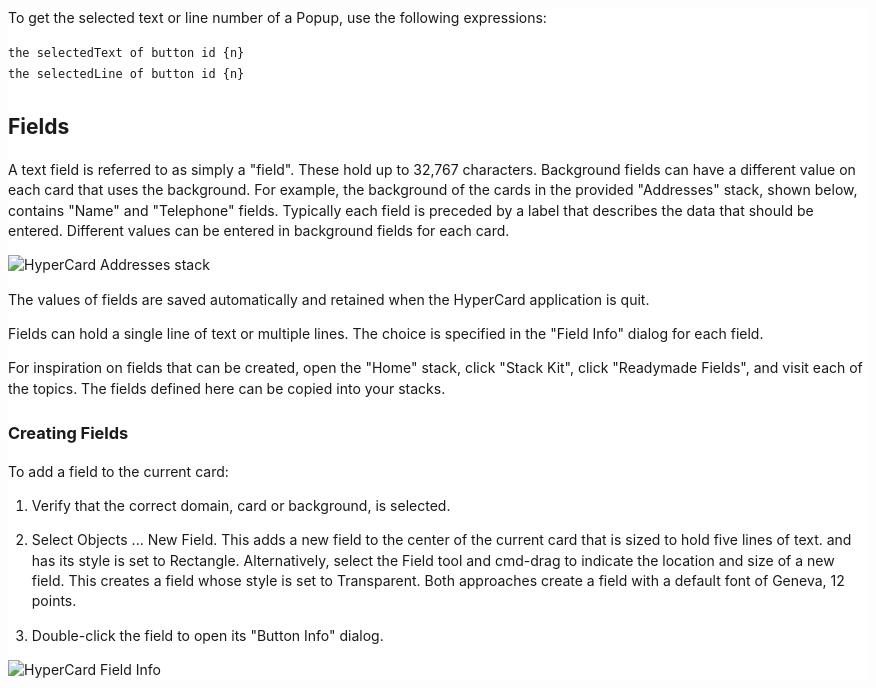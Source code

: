 To get the selected text or line number of a Popup,
use the following expressions:

```text
the selectedText of button id {n}
the selectedLine of button id {n}
```

## Fields

A text field is referred to as simply a "field".
These hold up to 32,767 characters.
Background fields can have a different value
on each card that uses the background.
For example, the background of the cards in the provided "Addresses" stack,
shown below, contains "Name" and "Telephone" fields.
Typically each field is preceded by a label
that describes the data that should be entered.
Different values can be entered in background fields for each card.

<img alt="HyperCard Addresses stack" style="width: 60%"
  src="/blog/assets/hypercard-addresses-stack.png?v={{pkg.version}}">

The values of fields are saved automatically and
retained when the HyperCard application is quit.

Fields can hold a single line of text or multiple lines.
The choice is specified in the "Field Info" dialog for each field.

For inspiration on fields that can be created,
open the "Home" stack, click "Stack Kit", click "Readymade Fields",
and visit each of the topics.
The fields defined here can be copied into your stacks.

### Creating Fields

To add a field to the current card:

1. Verify that the correct domain, card or background, is selected.

1. Select Objects ... New Field.
   This adds a new field to the center of the current card
   that is sized to hold five lines of text.
   and has its style is set to Rectangle.
   Alternatively, select the Field tool and
   cmd-drag to indicate the location and size of a new field.
   This creates a field whose style is set to Transparent.
   Both approaches create a field with
   a default font of Geneva, 12 points.

1. Double-click the field to open its "Button Info" dialog.

<img alt="HyperCard Field Info" style="width: 50%"
    src="/blog/assets/hypercard-field-info.png?v={{pkg.version}}">
